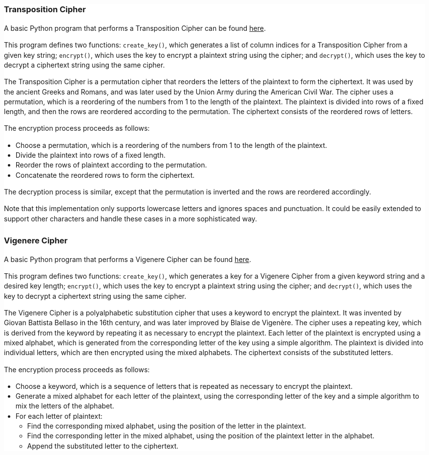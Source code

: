 ### Transposition Cipher

A basic Python program that performs a Transposition Cipher can be found [here](https://github.com/CraigOpie/secrecy_system_examples/blob/main/src/transposition_cipher.py).

This program defines two functions: `create_key()`, which generates a list of column indices for a Transposition Cipher from a given key string; `encrypt()`, which uses the key to encrypt a plaintext string using the cipher; and `decrypt()`, which uses the key to decrypt a ciphertext string using the same cipher.

The Transposition Cipher is a permutation cipher that reorders the letters of the plaintext to form the ciphertext. It was used by the ancient Greeks and Romans, and was later used by the Union Army during the American Civil War. The cipher uses a permutation, which is a reordering of the numbers from 1 to the length of the plaintext. The plaintext is divided into rows of a fixed length, and then the rows are reordered according to the permutation. The ciphertext consists of the reordered rows of letters.

The encryption process proceeds as follows:
- Choose a permutation, which is a reordering of the numbers from 1 to the length of the plaintext.
- Divide the plaintext into rows of a fixed length.
- Reorder the rows of plaintext according to the permutation.
- Concatenate the reordered rows to form the ciphertext.

The decryption process is similar, except that the permutation is inverted and the rows are reordered accordingly.

Note that this implementation only supports lowercase letters and ignores spaces and punctuation. It could be easily extended to support other characters and handle these cases in a more sophisticated way.

### Vigenere Cipher

A basic Python program that performs a Vigenere Cipher can be found [here](https://github.com/CraigOpie/secrecy_system_examples/blob/main/src/vigenere_cipher.py).

This program defines two functions: `create_key()`, which generates a key for a Vigenere Cipher from a given keyword string and a desired key length; `encrypt()`, which uses the key to encrypt a plaintext string using the cipher; and `decrypt()`, which uses the key to decrypt a ciphertext string using the same cipher.

The Vigenere Cipher is a polyalphabetic substitution cipher that uses a keyword to encrypt the plaintext. It was invented by Giovan Battista Bellaso in the 16th century, and was later improved by Blaise de Vigenère. The cipher uses a repeating key, which is derived from the keyword by repeating it as necessary to encrypt the plaintext. Each letter of the plaintext is encrypted using a mixed alphabet, which is generated from the corresponding letter of the key using a simple algorithm. The plaintext is divided into individual letters, which are then encrypted using the mixed alphabets. The ciphertext consists of the substituted letters.

The encryption process proceeds as follows:
- Choose a keyword, which is a sequence of letters that is repeated as necessary to encrypt the plaintext.
- Generate a mixed alphabet for each letter of the plaintext, using the corresponding letter of the key and a simple algorithm to mix the letters of the alphabet.
- For each letter of plaintext:
    - Find the corresponding mixed alphabet, using the position of the letter in the plaintext.
    - Find the corresponding letter in the mixed alphabet, using the position of the plaintext letter in the alphabet.
    - Append the substituted letter to the ciphertext.
